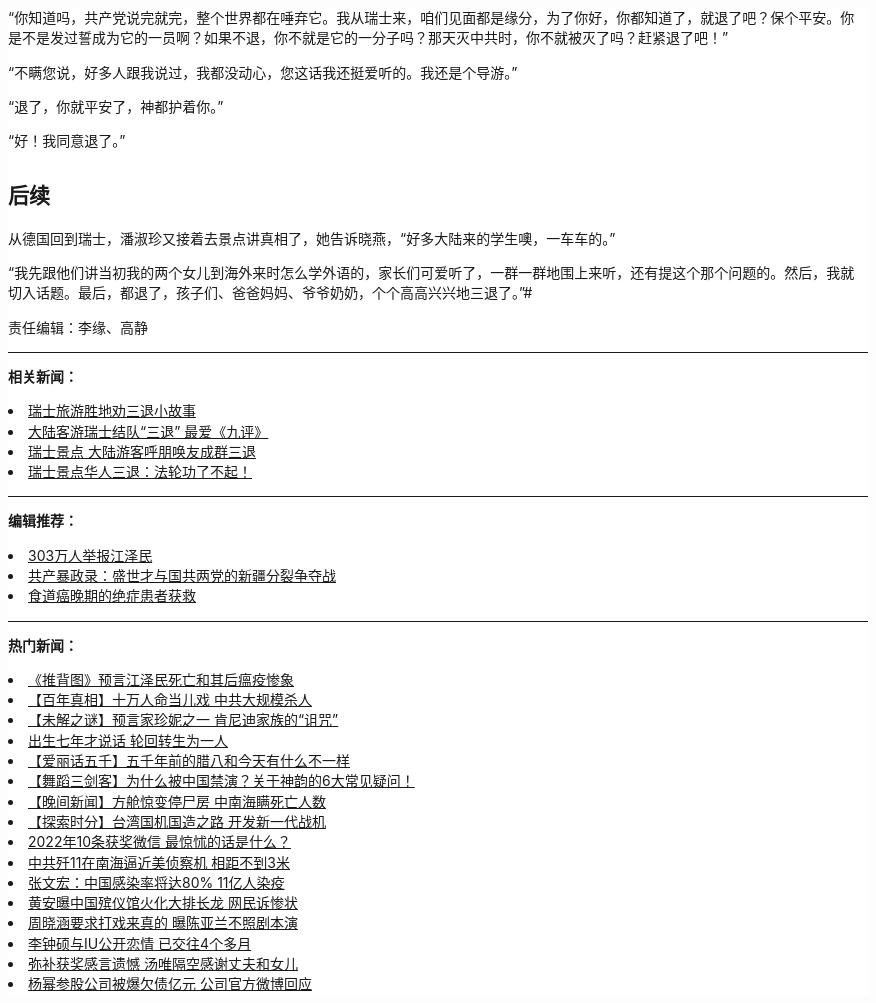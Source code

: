 <p>“你知道吗，共产党说完就完，整个世界都在唾弃它。我从瑞士来，咱们见面都是缘分，为了你好，你都知道了，就退了吧？保个平安。你是不是发过誓成为它的一员啊？如果不退，你不就是它的一分子吗？那天灭中共时，你不就被灭了吗？赶紧退了吧！”</p>
<p>“不瞒您说，好多人跟我说过，我都没动心，您这话我还挺爱听的。我还是个导游。”</p>
<p>“退了，你就平安了，神都护着你。”</p>
<p>“好！我同意退了。”</p>
<h2>后续</h2>
<p>从德国回到瑞士，潘淑珍又接着去景点讲真相了，她告诉晓燕，“好多大陆来的学生噢，一车车的。”</p>
<p>“我先跟他们讲当初我的两个女儿到海外来时怎么学外语的，家长们可爱听了，一群一群地围上来听，还有提这个那个问题的。然后，我就切入话题。最后，都退了，孩子们、爸爸妈妈、爷爷奶奶，个个高高兴兴地三退了。”#</p>
<p>责任编辑：李缘、高静</p>
	
<hr>


<strong>相关新闻：</strong>
<li><a href="https://github.com/19920513/djy/blob/master/gb/7/11/26/n1914406.md#1">瑞士旅游胜地劝三退小故事</a></li>
<li><a href="https://github.com/19920513/djy/blob/master/gb/14/11/26/n4304476.md#1">大陆客游瑞士结队“三退” 最爱《九评》</a></li>
<li><a href="https://github.com/19920513/djy/blob/master/gb/15/10/31/n4562644.md#1">瑞士景点 大陆游客呼朋唤友成群三退</a></li>
<li><a href="https://github.com/19920513/djy/blob/master/gb/15/11/14/n4573196.md#1">瑞士景点华人三退：法轮功了不起！</a></li>
<hr>


<strong>编辑推荐：</strong>
<li><a href="https://github.com/19920513/djy/blob/master/gb/18/12/9/n10900044.md?dfh#1" target="_blank">303万人举报江泽民</a></li><li><a href="https://github.com/tsiac2612/djy/blob/master/gb/19/7/23/n11403580.md#1" target="_blank">共产暴政录：盛世才与国共两党的新疆分裂争夺战</a></li><li><a href="https://github.com/tsiac2612/djy/blob/master/gb/16/3/15/n4663033.md#1" target="_blank">食道癌晚期的绝症患者获救</a></li>
<hr>

<strong>热门新闻：</strong>
<li><a href="https://github.com/19920513/djy/blob/master/gb/22/12/27/n13893016.md#1">《推背图》预言江泽民死亡和其后瘟疫惨象</a></li>
<li><a href="https://github.com/19920513/djy/blob/master/gb/22/12/23/n13890728.md#1">【百年真相】十万人命当儿戏 中共大规模杀人</a></li>
<li><a href="https://github.com/19920513/djy/blob/master/gb/22/12/26/n13891849.md#1">【未解之谜】预言家珍妮之一 肯尼迪家族的“诅咒”</a></li>
<li><a href="https://github.com/19920513/djy/blob/master/gb/22/12/24/n13891107.md#1">出生七年才说话 轮回转生为一人</a></li>
<li><a href="https://github.com/19920513/djy/blob/master/gb/22/12/20/n13888243.md#1">【爱丽话五千】五千年前的腊八和今天有什么不一样</a></li>
<li><a href="https://github.com/19920513/djy/blob/master/gb/23/1/1/n13896702.md#1">【舞蹈三剑客】为什么被中国禁演？关于神韵的6大常见疑问！</a></li>
<li><a href="https://github.com/19920513/djy/blob/master/gb/22/12/31/n13896087.md#1">【晚间新闻】方舱惊变停尸房 中南海瞒死亡人数</a></li>
<li><a href="https://github.com/19920513/djy/blob/master/gb/22/12/29/n13894469.md#1">【探索时分】台湾国机国造之路  开发新一代战机</a></li>
<li><a href="https://github.com/19920513/djy/blob/master/gb/22/12/30/n13895524.md#1">2022年10条获奖微信 最惊怵的话是什么？</a></li>
<li><a href="https://github.com/19920513/djy/blob/master/gb/22/12/29/n13894594.md#1">中共歼11在南海逼近美侦察机 相距不到3米</a></li>
<li><a href="https://github.com/19920513/djy/blob/master/gb/22/12/30/n13895619.md#1">张文宏：中国感染率将达80% 11亿人染疫</a></li>
<li><a href="https://github.com/19920513/djy/blob/master/gb/22/12/30/n13894733.md#1">黄安曝中国殡仪馆火化大排长龙 网民诉惨状</a></li>
<li><a href="https://github.com/19920513/djy/blob/master/gb/22/12/31/n13895820.md#1">周晓涵要求打戏来真的 曝陈亚兰不照剧本演</a></li>
<li><a href="https://github.com/19920513/djy/blob/master/gb/22/12/31/n13896444.md#1">李钟硕与IU公开恋情 已交往4个多月</a></li>
<li><a href="https://github.com/19920513/djy/blob/master/gb/22/12/30/n13895784.md#1">弥补获奖感言遗憾 汤唯隔空感谢丈夫和女儿</a></li>
<li><a href="https://github.com/19920513/djy/blob/master/gb/22/12/29/n13894649.md#1">杨幂参股公司被爆欠债亿元 公司官方微博回应</a></li>